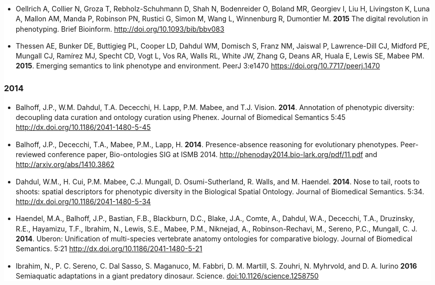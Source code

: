 

- Oellrich A, Collier N, Groza T, Rebholz-Schuhmann D, Shah N,
  Bodenreider O, Boland MR, Georgiev I, Liu H, Livingston K, Luna A,
  Mallon AM, Manda P, Robinson PN, Rustici G, Simon M, Wang L,
  Winnenburg R, Dumontier M. **2015** The digital revolution in
  phenotyping. Brief Bioinform.
  [<http://doi.org/10.1093/bib/bbv083>](http://doi.org/10.1093/bib/bbv083)



- Thessen AE, Bunker DE, Buttigieg PL, Cooper LD, Dahdul WM, Domisch S,
  Franz NM, Jaiswal P, Lawrence-Dill CJ, Midford PE, Mungall CJ, Ramírez
  MJ, Specht CD, Vogt L, Vos RA, Walls RL, White JW, Zhang G, Deans AR,
  Huala E, Lewis SE, Mabee PM. **2015**. Emerging semantics to link
  phenotype and environment. PeerJ 3:e1470
  [<https://doi.org/10.7717/peerj.1470>](https://doi.org/10.7717/peerj.1470)

### 2014

- Balhoff, J.P., W.M. Dahdul, T.A. Dececchi, H. Lapp, P.M. Mabee, and
  T.J. Vision. **2014**. Annotation of phenotypic diversity: decoupling
  data curation and ontology curation using Phenex. Journal of
  Biomedical Semantics 5:45
  [<http://dx.doi.org/10.1186/2041-1480-5-45>](http://dx.doi.org/10.1186/2041-1480-5-45)



- Balhoff, J.P., Dececchi, T.A., Mabee, P.M., Lapp, H. **2014**.
  Presence-absence reasoning for evolutionary phenotypes. Peer-reviewed
  conference paper, Bio-ontologies SIG at ISMB 2014.
  [<http://phenoday2014.bio-lark.org/pdf/11.pdf>](http://phenoday2014.bio-lark.org/pdf/11.pdf)
  and [<http://arxiv.org/abs/1410.3862>](http://arxiv.org/abs/1410.3862)



- Dahdul, W.M., H. Cui, P.M. Mabee, C.J. Mungall, D.
  Osumi-Sutherland, R. Walls, and M. Haendel. **2014**. Nose to tail,
  roots to shoots: spatial descriptors for phenotypic diversity in the
  Biological Spatial Ontology. Journal of Biomedical Semantics. 5:34.
  [<http://dx.doi.org/10.1186/2041-1480-5-34>](http://dx.doi.org/10.1186/2041-1480-5-34)



- Haendel, M.A., Balhoff, J.P., Bastian, F.B., Blackburn, D.C., Blake,
  J.A., Comte, A., Dahdul, W.A., Dececchi, T.A., Druzinsky, R.E.,
  Hayamizu, T.F., Ibrahim, N., Lewis, S.E., Mabee, P.M., Niknejad, A.,
  Robinson-Rechavi, M., Sereno, P.C., Mungall, C. J. **2014**. Uberon:
  Unification of multi-species vertebrate anatomy ontologies for
  comparative biology. Journal of Biomedical Semantics. 5:21
  [<http://dx.doi.org/10.1186/2041-1480-5-21>](http://dx.doi.org/10.1186/2041-1480-5-21)



- Ibrahim, N., P. C. Sereno, C. Dal Sasso, S. Maganuco, M. Fabbri, D. M.
  Martill, S. Zouhri, N. Myhrvold, and D. A. Iurino **2016** Semiaquatic
  adaptations in a giant predatory dinosaur. Science.
  [<doi:10.1126/science.1258750>](http://dx.doi.org/10.1126/science.1258750)
